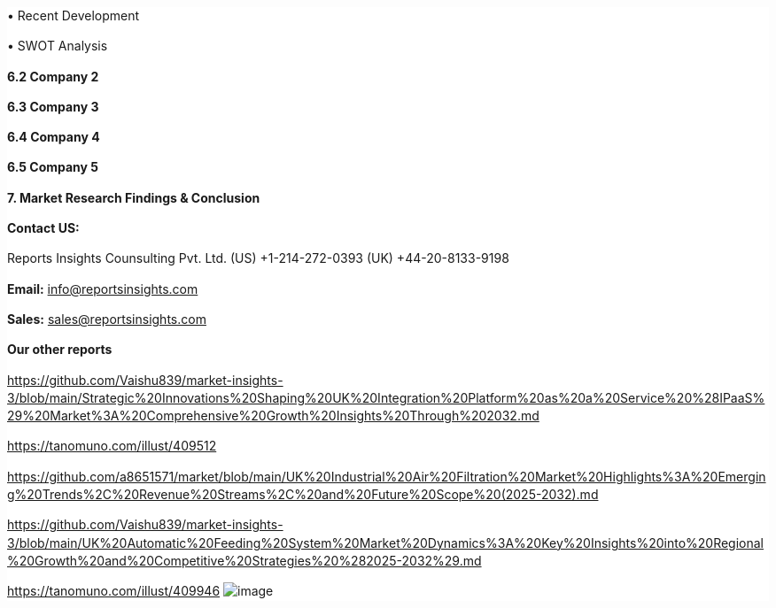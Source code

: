 • Recent Development

• SWOT Analysis

<strong>6.2 Company 2</strong>

<strong>6.3 Company 3</strong>

<strong>6.4 Company 4</strong>

<strong>6.5 Company 5</strong>

<strong>7. Market Research Findings &amp; Conclusion</strong>

<strong>Contact US:</strong>

Reports Insights Counsulting Pvt. Ltd.
(US) +1-214-272-0393
(UK) +44-20-8133-9198
<p class=""""><b>Email:</b> <a href=mailto:info@reportsinsights.com>info@reportsinsights.com</a></p>
<p class=""""><b>Sales:</b> <a href=mailto:sales@reportsinsights.com>sales@reportsinsights.com</a></p>

<strong>Our other reports</strong>

<a href=https://github.com/Vaishu839/market-insights-3/blob/main/Strategic%20Innovations%20Shaping%20UK%20Integration%20Platform%20as%20a%20Service%20%28IPaaS%29%20Market%3A%20Comprehensive%20Growth%20Insights%20Through%202032.md>https://github.com/Vaishu839/market-insights-3/blob/main/Strategic%20Innovations%20Shaping%20UK%20Integration%20Platform%20as%20a%20Service%20%28IPaaS%29%20Market%3A%20Comprehensive%20Growth%20Insights%20Through%202032.md</a>

<a href=https://tanomuno.com/illust/409512>https://tanomuno.com/illust/409512</a>

<a href=https://github.com/a8651571/market/blob/main/UK%20Industrial%20Air%20Filtration%20Market%20Highlights%3A%20Emerging%20Trends%2C%20Revenue%20Streams%2C%20and%20Future%20Scope%20(2025-2032).md>https://github.com/a8651571/market/blob/main/UK%20Industrial%20Air%20Filtration%20Market%20Highlights%3A%20Emerging%20Trends%2C%20Revenue%20Streams%2C%20and%20Future%20Scope%20(2025-2032).md</a>

<a href=https://github.com/Vaishu839/market-insights-3/blob/main/UK%20Automatic%20Feeding%20System%20Market%20Dynamics%3A%20Key%20Insights%20into%20Regional%20Growth%20and%20Competitive%20Strategies%20%282025-2032%29.md>https://github.com/Vaishu839/market-insights-3/blob/main/UK%20Automatic%20Feeding%20System%20Market%20Dynamics%3A%20Key%20Insights%20into%20Regional%20Growth%20and%20Competitive%20Strategies%20%282025-2032%29.md</a>

<a href=https://tanomuno.com/illust/409946>https://tanomuno.com/illust/409946</a>
![image](https://github.com/user-attachments/assets/638faa8e-27f0-45a0-97a5-1a4db491d2a2)
